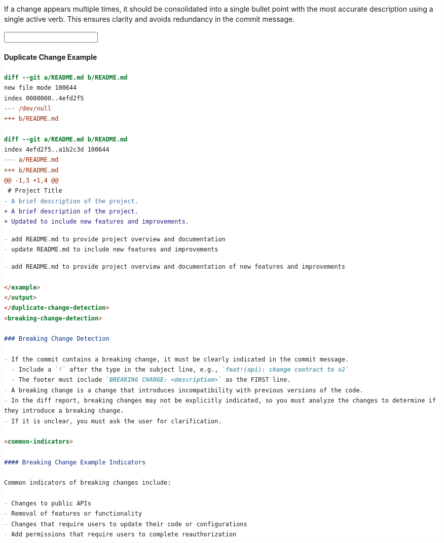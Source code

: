 If a change appears multiple times, it should be consolidated into a single bullet point with the most accurate description using a single active verb. This ensures clarity and avoids redundancy in the commit message.

<example id="duplicate-change-detection">
<input>

#### Duplicate Change Example

```diff
diff --git a/README.md b/README.md
new file mode 100644
index 0000000..4efd2f5
--- /dev/null
+++ b/README.md

diff --git a/README.md b/README.md
index 4efd2f5..a1b2c3d 100644
--- a/README.md
+++ b/README.md
@@ -1,3 +1,4 @@
 # Project Title
- A brief description of the project.
+ A brief description of the project.
+ Updated to include new features and improvements.
```

</input>
<output>
<example id="incorrect-duplicate-change-detection">

```markdown
- add README.md to provide project overview and documentation
- update README.md to include new features and improvements
```

</example>
<example id="correct-duplicate-change-detection">

````markdown
- add README.md to provide project overview and documentation of new features and improvements

</example>
</output>
</duplicate-change-detection>
<breaking-change-detection>

### Breaking Change Detection

- If the commit contains a breaking change, it must be clearly indicated in the commit message.
  - Include a `!` after the type in the subject line, e.g., `feat!(api): change contract to v2`
  - The footer must include `BREAKING CHANGE: <description>` as the FIRST line.
- A breaking change is a change that introduces incompatibility with previous versions of the code.
- In the diff report, breaking changes may not be explicitly indicated, so you must analyze the changes to determine if they introduce a breaking change.
- If it is unclear, you must ask the user for clarification.

<common-indicators>

#### Breaking Change Example Indicators

Common indicators of breaking changes include:

- Changes to public APIs
- Removal of features or functionality
- Changes that require users to update their code or configurations
- Add permissions that require users to complete reauthorization
````